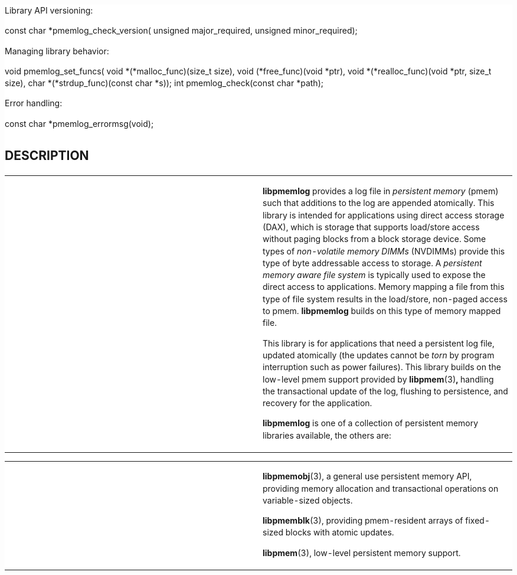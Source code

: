 Library API versioning:

const char *pmemlog_check_version(
    unsigned major_required,
    unsigned minor_required);

Managing library behavior:

void pmemlog_set_funcs(
    void *(*malloc_func)(size_t size),
    void (*free_func)(void *ptr),
    void *(*realloc_func)(void *ptr, size_t size),
    char *(*strdup_func)(const char *s));
int pmemlog_check(const char *path);

Error handling:

const char *pmemlog_errormsg(void);</code></pre></td>
</tr>
</tbody>
</table>

[]()

DESCRIPTION
-----------

<table>
<colgroup>
<col width="50%" />
<col width="50%" />
</colgroup>
<tbody>
<tr class="odd">
<td align="left"></td>
<td align="left"><p><strong>libpmemlog</strong> provides a log file in <em>persistent memory</em> (pmem) such that additions to the log are appended atomically. This library is intended for applications using direct access storage (DAX), which is storage that supports load/store access without paging blocks from a block storage device. Some types of <em>non-volatile memory DIMMs</em> (NVDIMMs) provide this type of byte addressable access to storage. A <em>persistent memory aware file system</em> is typically used to expose the direct access to applications. Memory mapping a file from this type of file system results in the load/store, non-paged access to pmem. <strong>libpmemlog</strong> builds on this type of memory mapped file.</p>
<p>This library is for applications that need a persistent log file, updated atomically (the updates cannot be <em>torn</em> by program interruption such as power failures). This library builds on the low-level pmem support provided by <strong>libpmem</strong>(3)<strong>,</strong> handling the transactional update of the log, flushing to persistence, and recovery for the application.</p>
<p><strong>libpmemlog</strong> is one of a collection of persistent memory libraries available, the others are:</p></td>
</tr>
</tbody>
</table>

<table>
<colgroup>
<col width="50%" />
<col width="50%" />
</colgroup>
<tbody>
<tr class="odd">
<td align="left"></td>
<td align="left"><p><strong>libpmemobj</strong>(3), a general use persistent memory API, providing memory allocation and transactional operations on variable-sized objects.</p>
<p><strong>libpmemblk</strong>(3), providing pmem-resident arrays of fixed-sized blocks with atomic updates.</p>
<p><strong>libpmem</strong>(3), low-level persistent memory support.</p></td>
</tr>